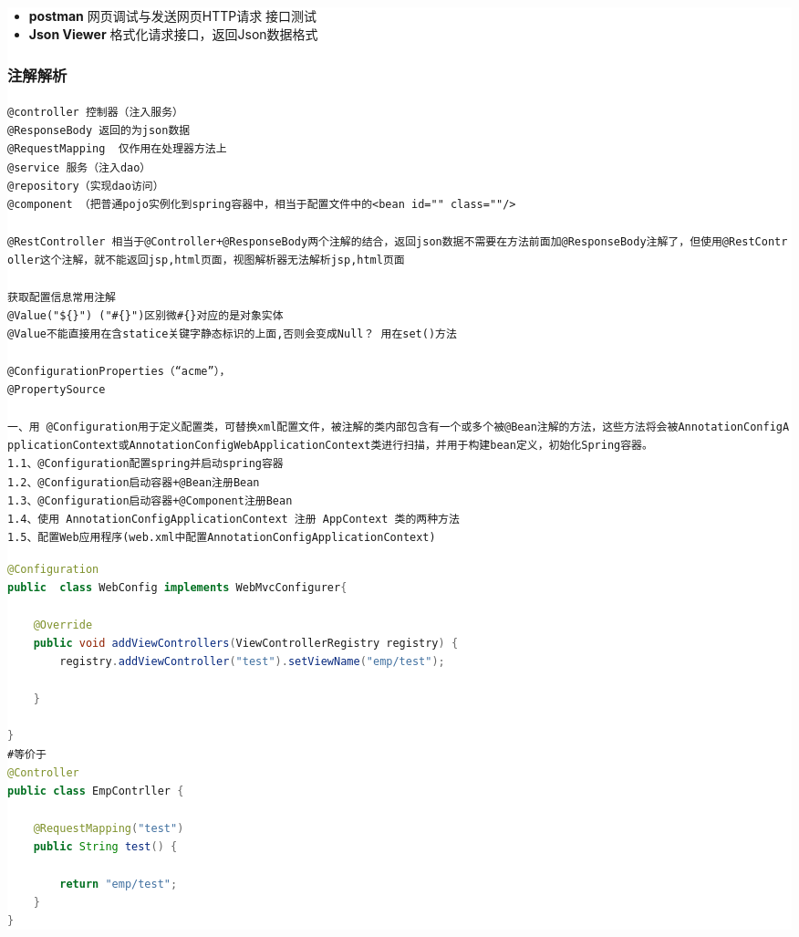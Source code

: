 * **postman**  网页调试与发送网页HTTP请求  接口测试
* **Json Viewer** 格式化请求接口，返回Json数据格式

### 注解解析

```
@controller 控制器（注入服务）
@ResponseBody 返回的为json数据
@RequestMapping  仅作用在处理器方法上
@service 服务（注入dao）
@repository（实现dao访问）
@component （把普通pojo实例化到spring容器中，相当于配置文件中的<bean id="" class=""/> 

@RestController 相当于@Controller+@ResponseBody两个注解的结合，返回json数据不需要在方法前面加@ResponseBody注解了，但使用@RestController这个注解，就不能返回jsp,html页面，视图解析器无法解析jsp,html页面

获取配置信息常用注解
@Value("${}") ("#{}")区别微#{}对应的是对象实体 
@Value不能直接用在含statice关键字静态标识的上面,否则会变成Null？ 用在set()方法

@ConfigurationProperties（“acme”），
@PropertySource

一、用 @Configuration用于定义配置类，可替换xml配置文件，被注解的类内部包含有一个或多个被@Bean注解的方法，这些方法将会被AnnotationConfigApplicationContext或AnnotationConfigWebApplicationContext类进行扫描，并用于构建bean定义，初始化Spring容器。
1.1、@Configuration配置spring并启动spring容器
1.2、@Configuration启动容器+@Bean注册Bean
1.3、@Configuration启动容器+@Component注册Bean
1.4、使用 AnnotationConfigApplicationContext 注册 AppContext 类的两种方法
1.5、配置Web应用程序(web.xml中配置AnnotationConfigApplicationContext)
```

```java
@Configuration
public  class WebConfig implements WebMvcConfigurer{

    @Override
    public void addViewControllers(ViewControllerRegistry registry) {
        registry.addViewController("test").setViewName("emp/test");
        
    }
    
}
#等价于
@Controller
public class EmpContrller {
    
    @RequestMapping("test")
    public String test() {
        
        return "emp/test";
    }
}
```
